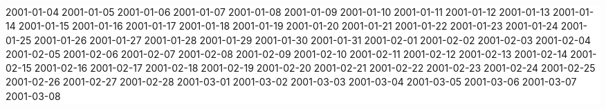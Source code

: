 2001-01-04
2001-01-05
2001-01-06
2001-01-07
2001-01-08
2001-01-09
2001-01-10
2001-01-11
2001-01-12
2001-01-13
2001-01-14
2001-01-15
2001-01-16
2001-01-17
2001-01-18
2001-01-19
2001-01-20
2001-01-21
2001-01-22
2001-01-23
2001-01-24
2001-01-25
2001-01-26
2001-01-27
2001-01-28
2001-01-29
2001-01-30
2001-01-31
2001-02-01
2001-02-02
2001-02-03
2001-02-04
2001-02-05
2001-02-06
2001-02-07
2001-02-08
2001-02-09
2001-02-10
2001-02-11
2001-02-12
2001-02-13
2001-02-14
2001-02-15
2001-02-16
2001-02-17
2001-02-18
2001-02-19
2001-02-20
2001-02-21
2001-02-22
2001-02-23
2001-02-24
2001-02-25
2001-02-26
2001-02-27
2001-02-28
2001-03-01
2001-03-02
2001-03-03
2001-03-04
2001-03-05
2001-03-06
2001-03-07
2001-03-08